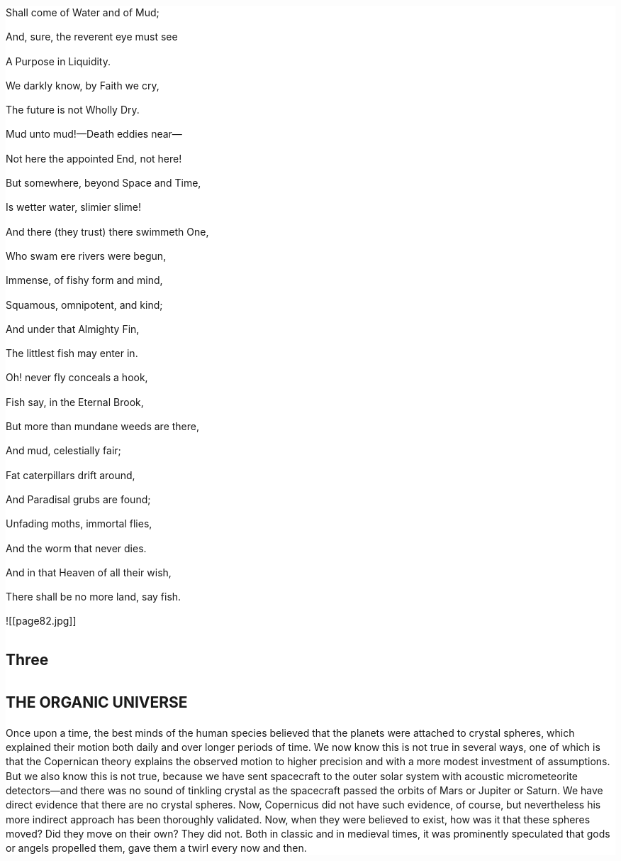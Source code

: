 Shall come of Water and of Mud;

And, sure, the reverent eye must see

A Purpose in Liquidity.

We darkly know, by Faith we cry,

The future is not Wholly Dry.

Mud unto mud!—Death eddies near—

Not here the appointed End, not here!

But somewhere, beyond Space and Time,

Is wetter water, slimier slime!

And there (they trust) there swimmeth One,

Who swam ere rivers were begun,

Immense, of fishy form and mind,

Squamous, omnipotent, and kind;

And under that Almighty Fin,

The littlest fish may enter in.

Oh! never fly conceals a hook,

Fish say, in the Eternal Brook,

But more than mundane weeds are there,

And mud, celestially fair;

Fat caterpillars drift around,

And Paradisal grubs are found;

Unfading moths, immortal flies,

And the worm that never dies.

And in that Heaven of all their wish,

There shall be no more land, say fish.

![[page82.jpg]]   

## Three

   

## THE ORGANIC UNIVERSE

Once upon a time, the best minds of the human species believed that the planets were attached to crystal spheres, which explained their motion both daily and over longer periods of time. We now know this is not true in several ways, one of which is that the Copernican theory explains the observed motion to higher precision and with a more modest investment of assumptions. But we also know this is not true, because we have sent spacecraft to the outer solar system with acoustic micrometeorite detectors—and there was no sound of tinkling crystal as the spacecraft passed the orbits of Mars or Jupiter or Saturn. We have direct evidence that there are no crystal spheres. Now, Copernicus did not have such evidence, of course, but nevertheless his more indirect approach has been thoroughly validated. Now, when they were believed to exist, how was it that these spheres moved? Did they move on their own? They did not. Both in classic and in medieval times, it was prominently speculated that gods or angels propelled them, gave them a twirl every now and then.
